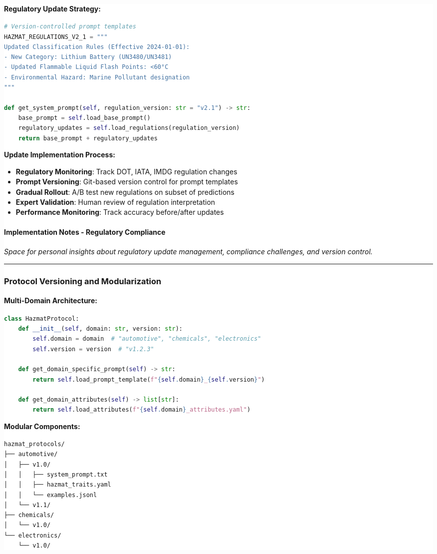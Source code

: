 **Regulatory Update Strategy:**

```python
# Version-controlled prompt templates
HAZMAT_REGULATIONS_V2_1 = """
Updated Classification Rules (Effective 2024-01-01):
- New Category: Lithium Battery (UN3480/UN3481)
- Updated Flammable Liquid Flash Points: <60°C
- Environmental Hazard: Marine Pollutant designation
"""

def get_system_prompt(self, regulation_version: str = "v2.1") -> str:
    base_prompt = self.load_base_prompt()
    regulatory_updates = self.load_regulations(regulation_version)
    return base_prompt + regulatory_updates
```

**Update Implementation Process:**

- **Regulatory Monitoring**: Track DOT, IATA, IMDG regulation changes
- **Prompt Versioning**: Git-based version control for prompt templates
- **Gradual Rollout**: A/B test new regulations on subset of predictions
- **Expert Validation**: Human review of regulation interpretation
- **Performance Monitoring**: Track accuracy before/after updates

#### Implementation Notes - Regulatory Compliance

_Space for personal insights about regulatory update management, compliance challenges, and version control._

---

### Protocol Versioning and Modularization

**Multi-Domain Architecture:**

```python
class HazmatProtocol:
    def __init__(self, domain: str, version: str):
        self.domain = domain  # "automotive", "chemicals", "electronics"
        self.version = version  # "v1.2.3"

    def get_domain_specific_prompt(self) -> str:
        return self.load_prompt_template(f"{self.domain}_{self.version}")

    def get_domain_attributes(self) -> list[str]:
        return self.load_attributes(f"{self.domain}_attributes.yaml")
```

**Modular Components:**

```
hazmat_protocols/
├── automotive/
│   ├── v1.0/
│   │   ├── system_prompt.txt
│   │   ├── hazmat_traits.yaml
│   │   └── examples.jsonl
│   └── v1.1/
├── chemicals/
│   └── v1.0/
└── electronics/
    └── v1.0/
```
